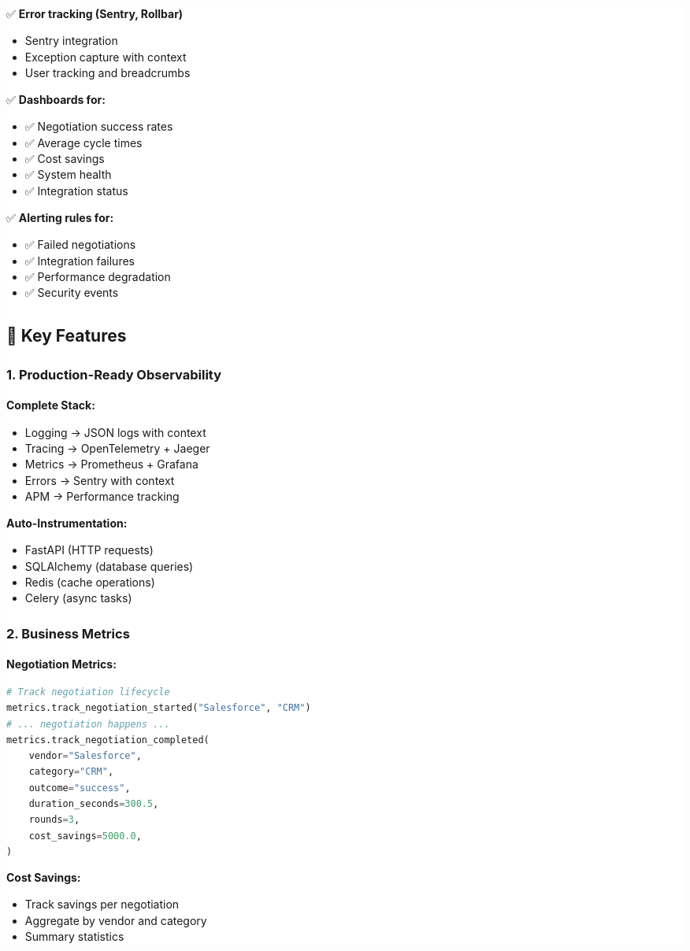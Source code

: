 ✅ **Error tracking (Sentry, Rollbar)**
- Sentry integration
- Exception capture with context
- User tracking and breadcrumbs

✅ **Dashboards for:**
- ✅ Negotiation success rates
- ✅ Average cycle times
- ✅ Cost savings
- ✅ System health
- ✅ Integration status

✅ **Alerting rules for:**
- ✅ Failed negotiations
- ✅ Integration failures
- ✅ Performance degradation
- ✅ Security events

## 🎯 Key Features

### 1. Production-Ready Observability

**Complete Stack:**
- Logging → JSON logs with context
- Tracing → OpenTelemetry + Jaeger
- Metrics → Prometheus + Grafana
- Errors → Sentry with context
- APM → Performance tracking

**Auto-Instrumentation:**
- FastAPI (HTTP requests)
- SQLAlchemy (database queries)
- Redis (cache operations)
- Celery (async tasks)

### 2. Business Metrics

**Negotiation Metrics:**
```python
# Track negotiation lifecycle
metrics.track_negotiation_started("Salesforce", "CRM")
# ... negotiation happens ...
metrics.track_negotiation_completed(
    vendor="Salesforce",
    category="CRM",
    outcome="success",
    duration_seconds=300.5,
    rounds=3,
    cost_savings=5000.0,
)
```

**Cost Savings:**
- Track savings per negotiation
- Aggregate by vendor and category
- Summary statistics
